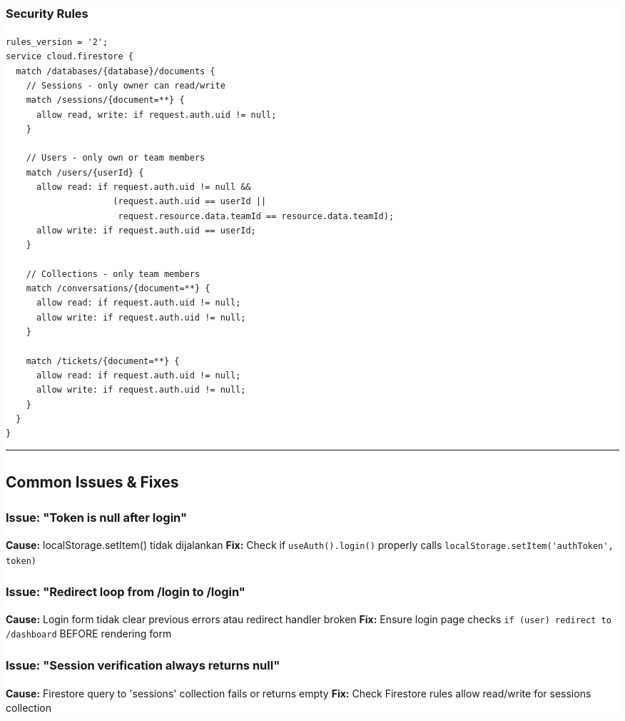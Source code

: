 ```
```

### Security Rules

```firestore
rules_version = '2';
service cloud.firestore {
  match /databases/{database}/documents {
    // Sessions - only owner can read/write
    match /sessions/{document=**} {
      allow read, write: if request.auth.uid != null;
    }
    
    // Users - only own or team members
    match /users/{userId} {
      allow read: if request.auth.uid != null && 
                     (request.auth.uid == userId || 
                      request.resource.data.teamId == resource.data.teamId);
      allow write: if request.auth.uid == userId;
    }
    
    // Collections - only team members
    match /conversations/{document=**} {
      allow read: if request.auth.uid != null;
      allow write: if request.auth.uid != null;
    }
    
    match /tickets/{document=**} {
      allow read: if request.auth.uid != null;
      allow write: if request.auth.uid != null;
    }
  }
}
```

---

## Common Issues & Fixes

### Issue: "Token is null after login"
**Cause:** localStorage.setItem() tidak dijalankan
**Fix:** Check if `useAuth().login()` properly calls `localStorage.setItem('authToken', token)`

### Issue: "Redirect loop from /login to /login"
**Cause:** Login form tidak clear previous errors atau redirect handler broken
**Fix:** Ensure login page checks `if (user) redirect to /dashboard` BEFORE rendering form

### Issue: "Session verification always returns null"
**Cause:** Firestore query to 'sessions' collection fails or returns empty
**Fix:** Check Firestore rules allow read/write for sessions collection
